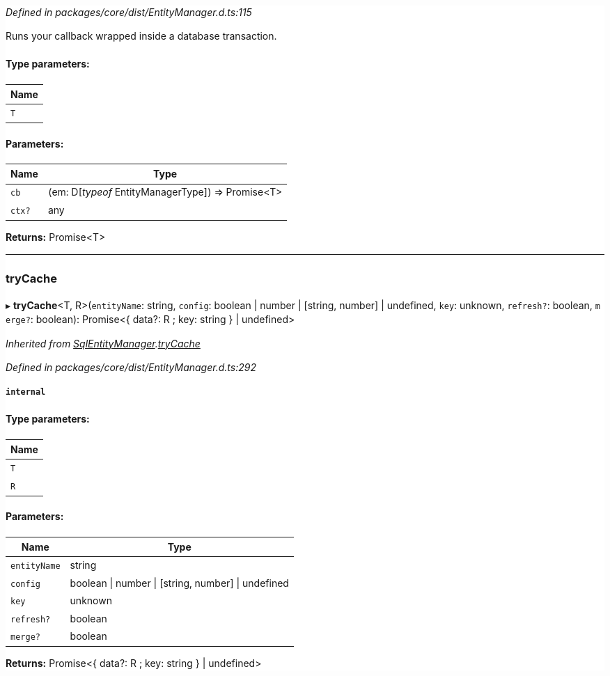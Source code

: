 *Defined in packages/core/dist/EntityManager.d.ts:115*

Runs your callback wrapped inside a database transaction.

#### Type parameters:

Name |
------ |
`T` |

#### Parameters:

Name | Type |
------ | ------ |
`cb` | (em: D[*typeof* EntityManagerType]) => Promise&#60;T> |
`ctx?` | any |

**Returns:** Promise&#60;T>

___

### tryCache

▸ **tryCache**&#60;T, R>(`entityName`: string, `config`: boolean \| number \| [string, number] \| undefined, `key`: unknown, `refresh?`: boolean, `merge?`: boolean): Promise&#60;{ data?: R ; key: string  } \| undefined>

*Inherited from [SqlEntityManager](sqlentitymanager.md).[tryCache](sqlentitymanager.md#trycache)*

*Defined in packages/core/dist/EntityManager.d.ts:292*

**`internal`** 

#### Type parameters:

Name |
------ |
`T` |
`R` |

#### Parameters:

Name | Type |
------ | ------ |
`entityName` | string |
`config` | boolean \| number \| [string, number] \| undefined |
`key` | unknown |
`refresh?` | boolean |
`merge?` | boolean |

**Returns:** Promise&#60;{ data?: R ; key: string  } \| undefined>
